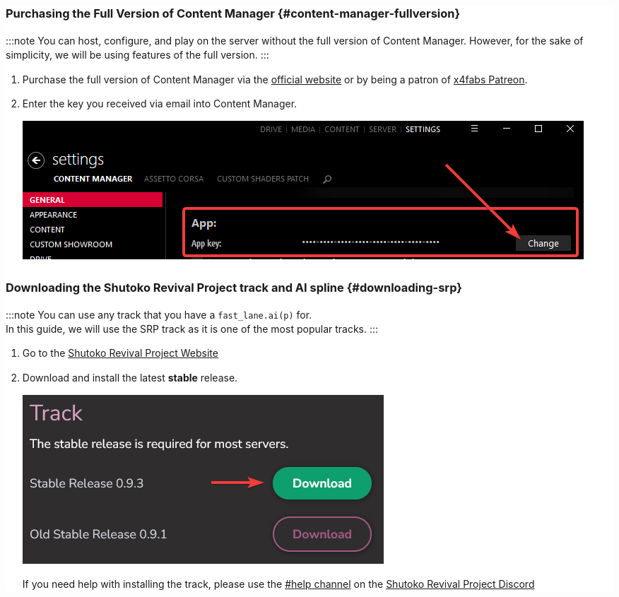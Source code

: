 ### Purchasing the Full Version of Content Manager {#content-manager-fullversion}

:::note
You can host, configure, and play on the server without the full version of Content Manager. However, for the sake of simplicity, we will be using features of the full version.
:::

1. Purchase the full version of Content Manager via the [official website](https://assettocorsa.club/content-manager.html) or by being a patron of [x4fabs Patreon](https://www.patreon.com/user?u=11605034).

2. Enter the key you received via email into Content Manager.
   
   ![](./assets/guide/5.png)

### Downloading the Shutoko Revival Project track and AI spline {#downloading-srp}

:::note
You can use any track that you have a `fast_lane.ai(p)` for.  
In this guide, we will use the SRP track as it is one of the most popular tracks.
:::

1. Go to the [Shutoko Revival Project Website](https://shutokorevivalproject.com/)

2. Download and install the latest **stable** release.

   ![](./assets/guide/6-1.png)

   If you need help with installing the track, please use the [#help channel](https://discord.com/channels/500246817833877505/504100944846520321) on the [Shutoko Revival Project Discord](https://discord.gg/shutokorevivalproject)
